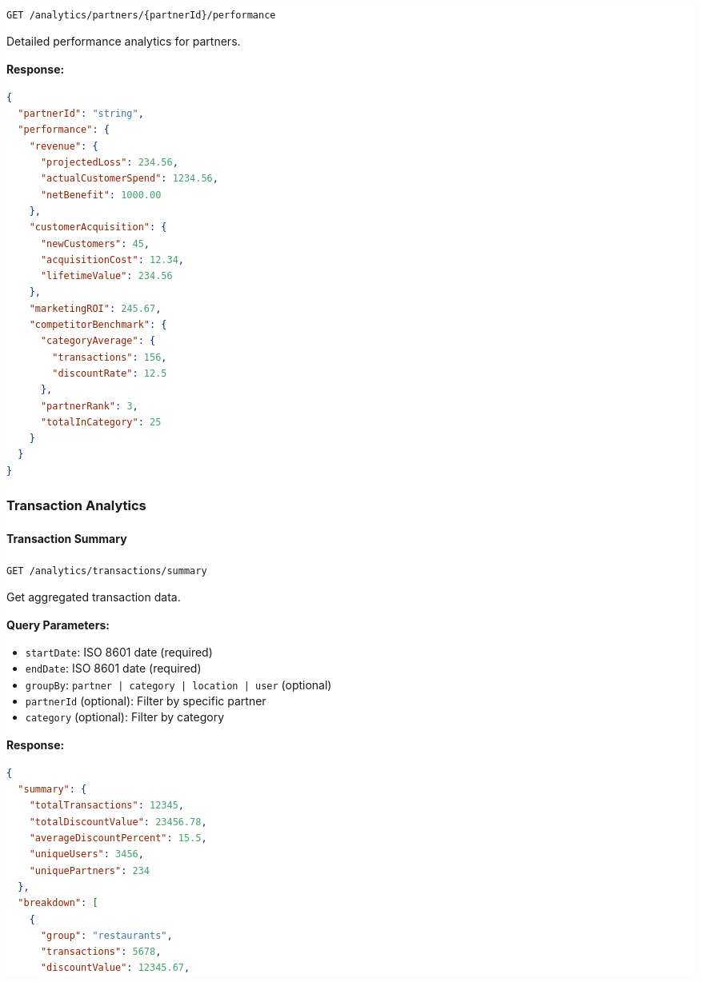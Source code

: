 ```http
GET /analytics/partners/{partnerId}/performance
```

Detailed performance analytics for partners.

**Response:**

```json
{
  "partnerId": "string",
  "performance": {
    "revenue": {
      "projectedLoss": 234.56,
      "actualCustomerSpend": 1234.56,
      "netBenefit": 1000.00
    },
    "customerAcquisition": {
      "newCustomers": 45,
      "acquisitionCost": 12.34,
      "lifetimeValue": 234.56
    },
    "marketingROI": 245.67,
    "competitorBenchmark": {
      "categoryAverage": {
        "transactions": 156,
        "discountRate": 12.5
      },
      "partnerRank": 3,
      "totalInCategory": 25
    }
  }
}
```

### Transaction Analytics

#### Transaction Summary

```http
GET /analytics/transactions/summary
```

Get aggregated transaction data.

**Query Parameters:**

- `startDate`: ISO 8601 date (required)
- `endDate`: ISO 8601 date (required)
- `groupBy`: `partner | category | location | user` (optional)
- `partnerId` (optional): Filter by specific partner
- `category` (optional): Filter by category

**Response:**

```json
{
  "summary": {
    "totalTransactions": 12345,
    "totalDiscountValue": 23456.78,
    "averageDiscountPercent": 15.5,
    "uniqueUsers": 3456,
    "uniquePartners": 234
  },
  "breakdown": [
    {
      "group": "restaurants",
      "transactions": 5678,
      "discountValue": 12345.67,
```